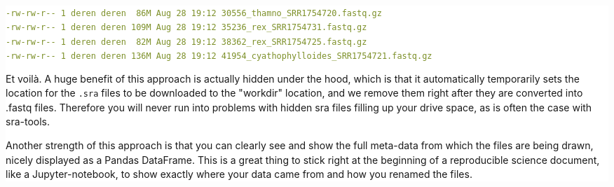 ```yaml
-rw-rw-r-- 1 deren deren  86M Aug 28 19:12 30556_thamno_SRR1754720.fastq.gz
-rw-rw-r-- 1 deren deren 109M Aug 28 19:12 35236_rex_SRR1754731.fastq.gz
-rw-rw-r-- 1 deren deren  82M Aug 28 19:12 38362_rex_SRR1754725.fastq.gz
-rw-rw-r-- 1 deren deren 136M Aug 28 19:12 41954_cyathophylloides_SRR1754721.fastq.gz
```

Et voilà. A huge benefit of this approach is actually hidden under the hood, 
which is that it automatically temporarily sets the location for the `.sra`
files to be downloaded to the "workdir" location, and we remove them right 
after they are converted into .fastq files. Therefore you will never run 
into problems with hidden sra files filling up your drive space, as is often 
the case with sra-tools.

Another strength of this approach is that you can clearly see and show 
the full meta-data from which the files are being drawn, nicely displayed 
as a Pandas DataFrame. This is a great thing to stick right at the beginning of
a reproducible science document, like a Jupyter-notebook, to show exactly where
your data came from and how you renamed the files.


